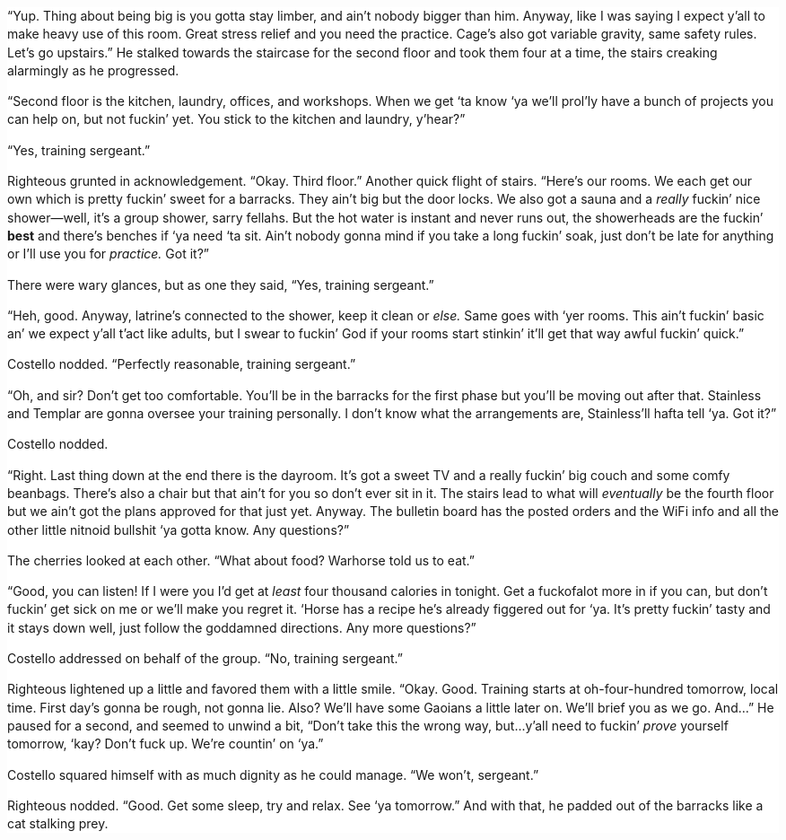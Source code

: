 “Yup. Thing about being big is you gotta stay limber, and ain’t nobody bigger than him. Anyway, like I was saying I expect y’all to make heavy use of this room. Great stress relief and you need the practice. Cage’s also got variable gravity, same safety rules. Let’s go upstairs.” He stalked towards the staircase for the second floor and took them four at a time, the stairs creaking alarmingly as he progressed.

“Second floor is the kitchen, laundry, offices, and workshops. When we get ‘ta know ‘ya we’ll prol’ly have a bunch of projects you can help on, but not fuckin’ yet. You stick to the kitchen and laundry, y’hear?”

“Yes, training sergeant.”

Righteous grunted in acknowledgement. “Okay. Third floor.” Another quick flight of stairs. “Here’s our rooms. We each get our own which is pretty fuckin’ sweet for a barracks. They ain’t big but the door locks. We also got a sauna and a *really* fuckin’ nice shower—well, it’s a group shower, sarry fellahs. But the hot water is instant and never runs out, the showerheads are the fuckin’ **best** and there’s benches if ‘ya need ‘ta sit. Ain’t nobody gonna mind if you take a long fuckin’ soak, just don’t be late for anything or I’ll use you for *practice.* Got it?”

There were wary glances, but as one they said, “Yes, training sergeant.”

“Heh, good. Anyway, latrine’s connected to the shower, keep it clean or *else.* Same goes with ‘yer rooms. This ain’t fuckin’ basic an’ we expect y’all t’act like adults, but I swear to fuckin’ God if your rooms start stinkin’ it’ll get that way awful fuckin’ quick.”

Costello nodded. “Perfectly reasonable, training sergeant.”

“Oh, and sir? Don’t get too comfortable. You’ll be in the barracks for the first phase but you’ll be moving out after that. Stainless and Templar are gonna oversee your training personally. I don’t know what the arrangements are, Stainless’ll hafta tell ‘ya. Got it?”

Costello nodded.

“Right. Last thing down at the end there is the dayroom. It’s got a sweet TV and a really fuckin’ big couch and some comfy beanbags. There’s also a chair but that ain’t for you so don’t ever sit in it. The stairs lead to what will *eventually* be the fourth floor but we ain’t got the plans approved for that just yet. Anyway. The bulletin board has the posted orders and the WiFi info and all the other little nitnoid bullshit ‘ya gotta know. Any questions?”

The cherries looked at each other. “What about food? Warhorse told us to eat.”

“Good, you can listen! If I were you I’d get at *least* four thousand calories in tonight. Get a fuckofalot more in if you can, but don’t fuckin’ get sick on me or we’ll make you regret it. ‘Horse has a recipe he’s already figgered out for ‘ya. It’s pretty fuckin’ tasty and it stays down well, just follow the goddamned directions. Any more questions?”

Costello addressed on behalf of the group. “No, training sergeant.”

Righteous lightened up a little and favored them with a little smile. “Okay. Good. Training starts at oh-four-hundred tomorrow, local time. First day’s gonna be rough, not gonna lie. Also? We’ll have some Gaoians a little later on. We’ll brief you as we go. And…” He paused for a second, and seemed to unwind a bit, “Don’t take this the wrong way, but...y’all need to fuckin’ *prove* yourself tomorrow, ‘kay? Don’t fuck up. We’re countin’ on ‘ya.”

Costello squared himself with as much dignity as he could manage. “We won’t, sergeant.”

Righteous nodded. “Good. Get some sleep, try and relax. See ‘ya tomorrow.” And with that, he padded out of the barracks like a cat stalking prey.
